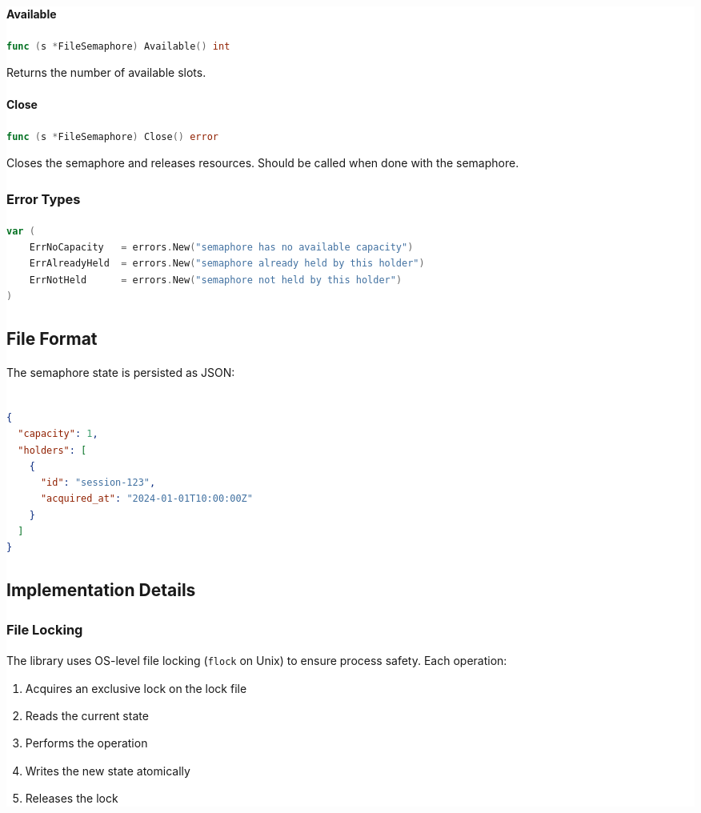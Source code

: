 #### Available
```go
func (s *FileSemaphore) Available() int
```

Returns the number of available slots.

#### Close
```go
func (s *FileSemaphore) Close() error
```

Closes the semaphore and releases resources. Should be called when done with the semaphore.

### Error Types

```go
var (
    ErrNoCapacity   = errors.New("semaphore has no available capacity")
    ErrAlreadyHeld  = errors.New("semaphore already held by this holder")
    ErrNotHeld      = errors.New("semaphore not held by this holder")
)
```

## File Format

The semaphore state is persisted as JSON:

```json

{
  "capacity": 1,
  "holders": [
    {
      "id": "session-123",
      "acquired_at": "2024-01-01T10:00:00Z"
    }
  ]
}

```

## Implementation Details

### File Locking

The library uses OS-level file locking (`flock` on Unix) to ensure process safety. Each operation:

1. Acquires an exclusive lock on the lock file
2. Reads the current state
3. Performs the operation

4. Writes the new state atomically
5. Releases the lock
